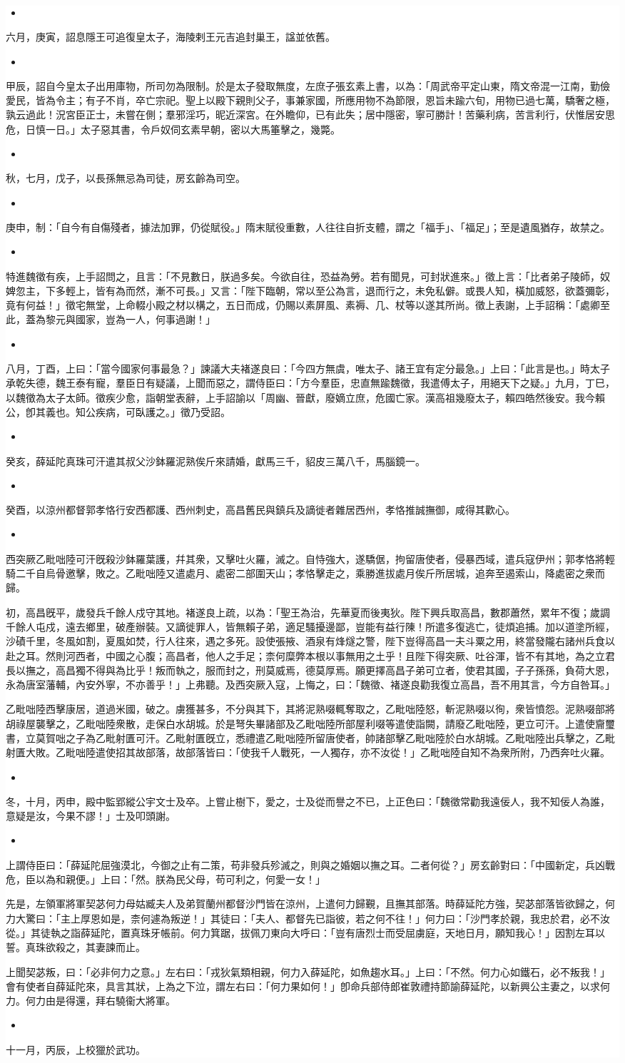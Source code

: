 *
六月，庚寅，詔息隱王可追復皇太子，海陵剌王元吉追封巢王，諡並依舊。

*
甲辰，詔自今皇太子出用庫物，所司勿為限制。於是太子發取無度，左庶子張玄素上書，以為：「周武帝平定山東，隋文帝混一江南，勤儉愛民，皆為令主；有子不肖，卒亡宗祀。聖上以殿下親則父子，事兼家國，所應用物不為節限，恩旨未踰六旬，用物已過七萬，驕奢之極，孰云過此！況宮臣正士，未嘗在側；羣邪淫巧，昵近深宮。在外瞻仰，已有此失；居中隱密，寧可勝計！苦藥利病，苦言利行，伏惟居安思危，日慎一日。」太子惡其書，令戶奴伺玄素早朝，密以大馬箠擊之，幾斃。

*
秋，七月，戊子，以長孫無忌為司徒，房玄齡為司空。

*
庚申，制：「自今有自傷殘者，據法加罪，仍從賦役。」隋末賦役重數，人往往自折支體，謂之「福手」、「福足」；至是遺風猶存，故禁之。

*
特進魏徵有疾，上手詔問之，且言：「不見數日，朕過多矣。今欲自往，恐益為勞。若有聞見，可封狀進來。」徵上言：「比者弟子陵師，奴婢忽主，下多輕上，皆有為而然，漸不可長。」又言：「陛下臨朝，常以至公為言，退而行之，未免私僻。或畏人知，橫加威怒，欲蓋彌彰，竟有何益！」徵宅無堂，上命輟小殿之材以構之，五日而成，仍賜以素屏風、素褥、几、杖等以遂其所尚。徵上表謝，上手詔稱：「處卿至此，蓋為黎元與國家，豈為一人，何事過謝！」

*
八月，丁酉，上曰：「當今國家何事最急？」諫議大夫褚遂良曰：「今四方無虞，唯太子、諸王宜有定分最急。」上曰：「此言是也。」時太子承乾失德，魏王泰有寵，羣臣日有疑議，上聞而惡之，謂侍臣曰：「方今羣臣，忠直無踰魏徵，我遣傅太子，用絕天下之疑。」九月，丁巳，以魏徵為太子太師。徵疾少愈，詣朝堂表辭，上手詔諭以「周幽、晉獻，廢嫡立庶，危國亡家。漢高祖幾廢太子，賴四皓然後安。我今賴公，卽其義也。知公疾病，可臥護之。」徵乃受詔。

*
癸亥，薛延陀真珠可汗遣其叔父沙鉢羅泥熟俟斤來請婚，獻馬三千，貂皮三萬八千，馬腦鏡一。

*
癸酉，以涼州都督郭孝恪行安西都護、西州刺史，高昌舊民與鎮兵及謫徙者雜居西州，孝恪推誠撫御，咸得其歡心。

*
西突厥乙毗咄陸可汗旣殺沙鉢羅葉護，幷其衆，又擊吐火羅，滅之。自恃強大，遂驕倨，拘留唐使者，侵暴西域，遣兵寇伊州；郭孝恪將輕騎二千自烏骨邀擊，敗之。乙毗咄陸又遣處月、處密二部圍天山；孝恪擊走之，乘勝進拔處月俟斤所居城，追奔至遏索山，降處密之衆而歸。

初，高昌旣平，歲發兵千餘人戍守其地。褚遂良上疏，以為：「聖王為治，先華夏而後夷狄。陛下興兵取高昌，數郡蕭然，累年不復；歲調千餘人屯戍，遠去鄉里，破產辦裝。又謫徙罪人，皆無賴子弟，適足騷擾邊鄙，豈能有益行陳！所遣多復逃亡，徒煩追捕。加以道塗所經，沙磧千里，冬風如割，夏風如焚，行人往來，遇之多死。設使張掖、酒泉有烽燧之警，陛下豈得高昌一夫斗粟之用，終當發隴右諸州兵食以赴之耳。然則河西者，中國之心腹；高昌者，他人之手足；柰何糜弊本根以事無用之土乎！且陛下得突厥、吐谷渾，皆不有其地，為之立君長以撫之，高昌獨不得與為比乎！叛而執之，服而封之，刑莫威焉，德莫厚焉。願更擇高昌子弟可立者，使君其國，子子孫孫，負荷大恩，永為唐室藩輔，內安外寧，不亦善乎！」上弗聽。及西突厥入寇，上悔之，曰：「魏徵、褚遂良勸我復立高昌，吾不用其言，今方自咎耳。」

乙毗咄陸西擊康居，道過米國，破之。虜獲甚多，不分與其下，其將泥熟啜輒奪取之，乙毗咄陸怒，斬泥熟啜以徇，衆皆憤怨。泥熟啜部將胡祿屋襲擊之，乙毗咄陸衆散，走保白水胡城。於是弩失畢諸部及乙毗咄陸所部屋利啜等遣使詣闕，請廢乙毗咄陸，更立可汗。上遣使齎璽書，立莫賀咄之子為乙毗射匱可汗。乙毗射匱旣立，悉禮遣乙毗咄陸所留唐使者，帥諸部擊乙毗咄陸於白水胡城。乙毗咄陸出兵擊之，乙毗射匱大敗。乙毗咄陸遣使招其故部落，故部落皆曰：「使我千人戰死，一人獨存，亦不汝從！」乙毗咄陸自知不為衆所附，乃西奔吐火羅。

*
冬，十月，丙申，殿中監郢縱公宇文士及卒。上嘗止樹下，愛之，士及從而譽之不已，上正色曰：「魏徵常勸我遠佞人，我不知佞人為誰，意疑是汝，今果不謬！」士及叩頭謝。

*
上謂侍臣曰：「薛延陀屈強漠北，今御之止有二策，苟非發兵殄滅之，則與之婚姻以撫之耳。二者何從？」房玄齡對曰：「中國新定，兵凶戰危，臣以為和親便。」上曰：「然。朕為民父母，苟可利之，何愛一女！」

先是，左領軍將軍契苾何力母姑臧夫人及弟賀蘭州都督沙門皆在涼州，上遣何力歸覲，且撫其部落。時薛延陀方強，契苾部落皆欲歸之，何力大驚曰：「主上厚恩如是，柰何遽為叛逆！」其徒曰：「夫人、都督先已詣彼，若之何不往！」何力曰：「沙門孝於親，我忠於君，必不汝從。」其徒執之詣薛延陀，置真珠牙帳前。何力箕踞，拔佩刀東向大呼曰：「豈有唐烈士而受屈虜庭，天地日月，願知我心！」因割左耳以誓。真珠欲殺之，其妻諫而止。

上聞契苾叛，曰：「必非何力之意。」左右曰：「戎狄氣類相親，何力入薛延陀，如魚趨水耳。」上曰：「不然。何力心如鐵石，必不叛我！」會有使者自薛延陀來，具言其狀，上為之下泣，謂左右曰：「何力果如何！」卽命兵部侍郎崔敦禮持節諭薛延陀，以新興公主妻之，以求何力。何力由是得還，拜右驍衞大將軍。

*
十一月，丙辰，上校獵於武功。
